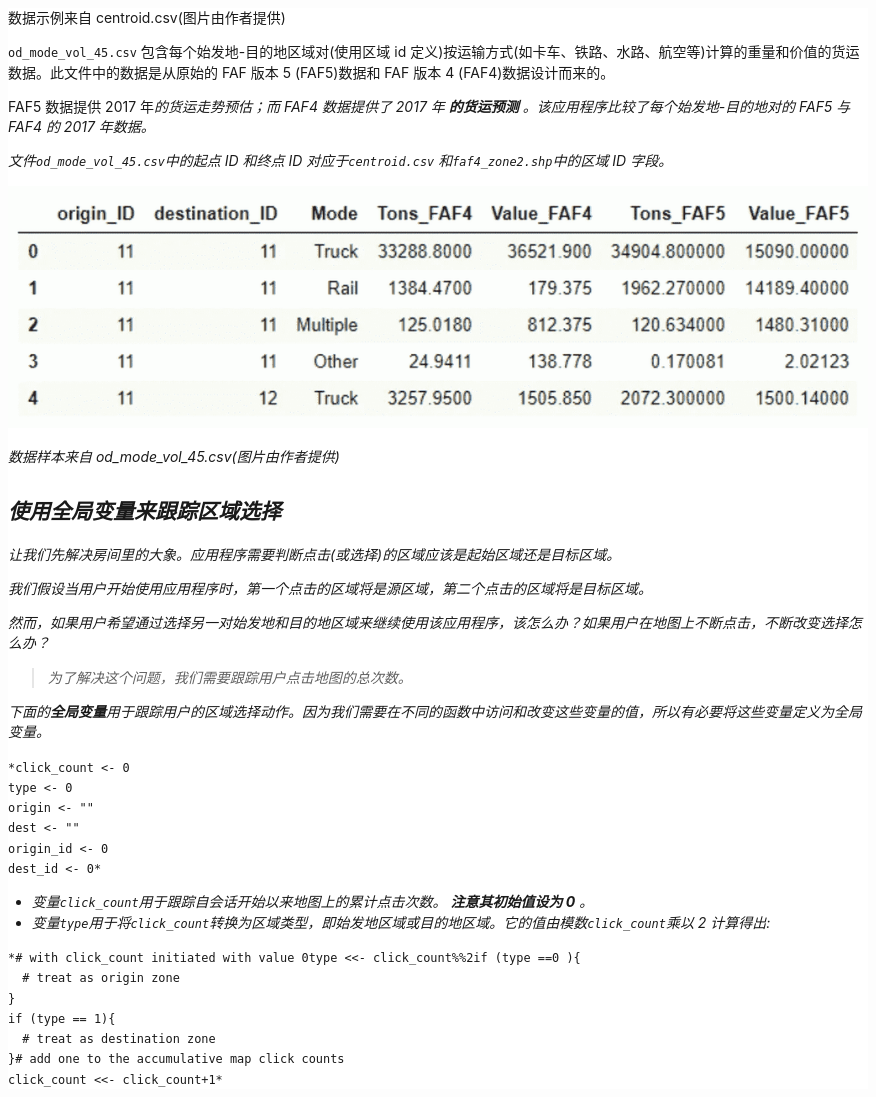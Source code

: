 数据示例来自 centroid.csv(图片由作者提供)

`od_mode_vol_45.csv` 包含每个始发地-目的地区域对(使用区域 id 定义)按运输方式(如卡车、铁路、水路、航空等)计算的重量和价值的货运数据。此文件中的数据是从原始的 FAF 版本 5 (FAF5)数据和 FAF 版本 4 (FAF4)数据设计而来的。

FAF5 数据提供 2017 年*的货运走势预估；而 FAF4 数据提供了 2017 年 ***的货运预测*** 。该应用程序比较了每个始发地-目的地对的 FAF5 与 FAF4 的 2017 年数据。*

*文件`od_mode_vol_45.csv`中的起点 ID 和终点 ID 对应于`centroid.csv` 和`faf4_zone2.shp`中的区域 ID 字段。*

*![](img/5ccf900e8052c91008362a9468bc054f.png)*

*数据样本来自 od_mode_vol_45.csv(图片由作者提供)*

## *使用全局变量来跟踪区域选择*

*让我们先解决房间里的大象。应用程序需要判断点击(或选择)的区域应该是起始区域还是目标区域。*

*我们假设当用户开始使用应用程序时，第一个点击的区域将是源区域，第二个点击的区域将是目标区域。*

*然而，如果用户希望通过选择另一对始发地和目的地区域来继续使用该应用程序，该怎么办？如果用户在地图上不断点击，不断改变选择怎么办？*

> *为了解决这个问题，我们需要跟踪用户点击地图的总次数。*

*下面的**全局变量**用于跟踪用户的区域选择动作。因为我们需要在不同的函数中访问和改变这些变量的值，所以有必要将这些变量定义为全局变量。*

```
*click_count <- 0
type <- 0
origin <- ""
dest <- ""
origin_id <- 0
dest_id <- 0*
```

*   *变量`click_count`用于跟踪自会话开始以来地图上的累计点击次数。 ***注意其初始值设为 0*** 。*
*   *变量`type`用于将`click_count`转换为区域类型，即始发地区域或目的地区域。它的值由模数`click_count`乘以 2 计算得出:*

```
*# with click_count initiated with value 0type <<- click_count%%2if (type ==0 ){
  # treat as origin zone
}     
if (type == 1){
  # treat as destination zone
}# add one to the accumulative map click counts
click_count <<- click_count+1*
```
